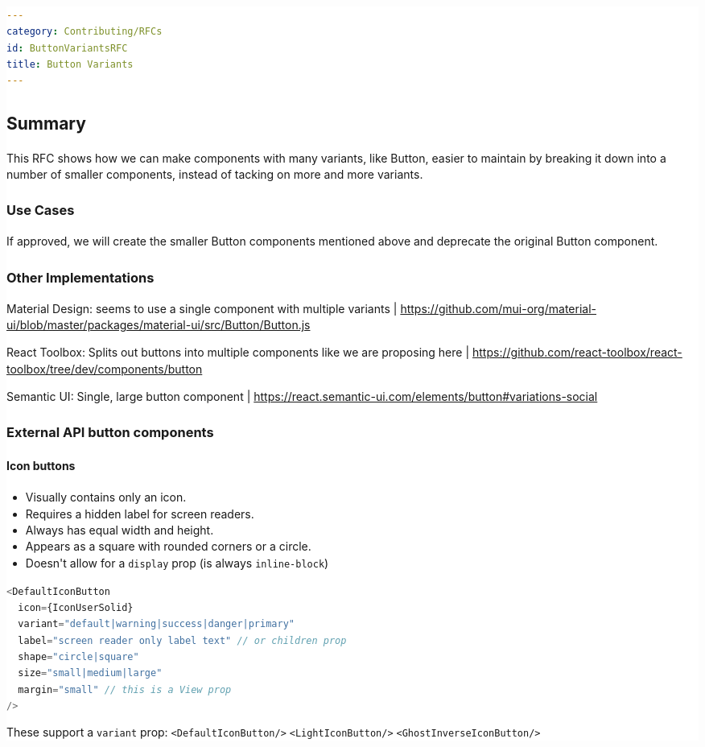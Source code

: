 ```yaml
---
category: Contributing/RFCs
id: ButtonVariantsRFC
title: Button Variants
---
```


## Summary
This RFC shows how we can make components with many variants, like Button,
easier to maintain by breaking it down into a number of smaller components,
instead of tacking on more and more variants.

### Use Cases
If approved, we will create the smaller Button components mentioned above
and deprecate the original Button component.

### Other Implementations
Material Design: seems to use a single component with multiple variants |
https://github.com/mui-org/material-ui/blob/master/packages/material-ui/src/Button/Button.js

React Toolbox: Splits out buttons into multiple components like we are proposing here |
https://github.com/react-toolbox/react-toolbox/tree/dev/components/button

Semantic UI: Single, large button component |
https://react.semantic-ui.com/elements/button#variations-social

### **External API** button components

#### Icon buttons
* Visually contains only an icon.
* Requires a hidden label for screen readers.
* Always has equal width and height.
* Appears as a square with rounded corners or a circle.
* Doesn't allow for a `display` prop (is always `inline-block`)

```javascript
<DefaultIconButton
  icon={IconUserSolid}
  variant="default|warning|success|danger|primary"
  label="screen reader only label text" // or children prop
  shape="circle|square"
  size="small|medium|large"
  margin="small" // this is a View prop
/>
```

These support a `variant` prop:
`<DefaultIconButton/>`
`<LightIconButton/>`
`<GhostInverseIconButton/>`
